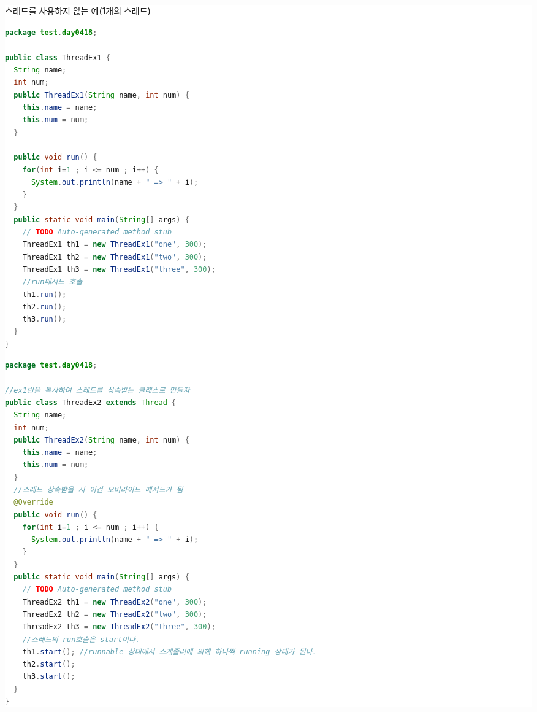 스레드를 사용하지 않는 예(1개의 스레드)

```java
package test.day0418;

public class ThreadEx1 {
  String name;
  int num;
  public ThreadEx1(String name, int num) {
    this.name = name;
    this.num = num;
  }

  public void run() {
    for(int i=1 ; i <= num ; i++) {
      System.out.println(name + " => " + i);
    }
  }
  public static void main(String[] args) {
    // TODO Auto-generated method stub
    ThreadEx1 th1 = new ThreadEx1("one", 300);
    ThreadEx1 th2 = new ThreadEx1("two", 300);
    ThreadEx1 th3 = new ThreadEx1("three", 300);
    //run메서드 호출
    th1.run();
    th2.run();
    th3.run();
  }
}
```

```java
package test.day0418;

//ex1번을 복사하여 스레드를 상속받는 클래스로 만들자 
public class ThreadEx2 extends Thread {
  String name;
  int num;
  public ThreadEx2(String name, int num) {
    this.name = name;
    this.num = num;
  }
  //스레드 상속받을 시 이건 오버라이드 메서드가 됨 
  @Override
  public void run() {
    for(int i=1 ; i <= num ; i++) {
      System.out.println(name + " => " + i);
    }
  }
  public static void main(String[] args) {
    // TODO Auto-generated method stub
    ThreadEx2 th1 = new ThreadEx2("one", 300);
    ThreadEx2 th2 = new ThreadEx2("two", 300);
    ThreadEx2 th3 = new ThreadEx2("three", 300);
    //스레드의 run호출은 start이다.
    th1.start(); //runnable 상태에서 스케줄러에 의해 하나씩 running 상태가 된다.
    th2.start();
    th3.start();
  }
}
```
